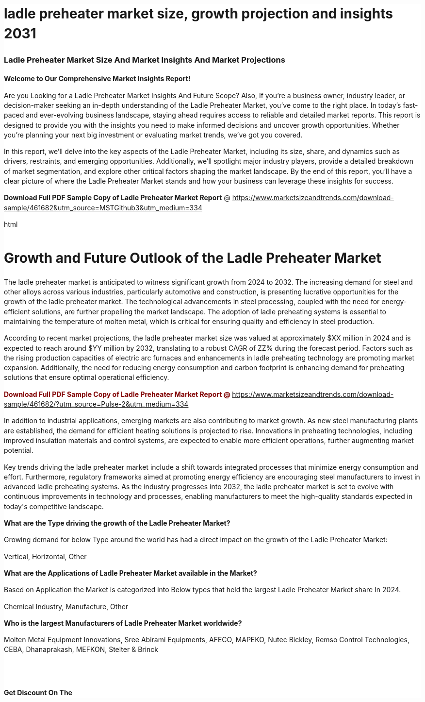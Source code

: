 <H1>ladle preheater market size, growth projection and insights 2031</H1><div class="" data-test-id=""><h3><span class="">Ladle Preheater Market Size And Market Insights And Market Projections</span></h3></div><div class="" data-test-id=""><p><strong>Welcome to Our Comprehensive Market Insights Report!</strong></p><p>Are you Looking for a Ladle Preheater Market Insights And Future Scope? Also, If you&rsquo;re a business owner, industry leader, or decision-maker seeking an in-depth understanding of the Ladle Preheater Market, you&rsquo;ve come to the right place. In today&rsquo;s fast-paced and ever-evolving business landscape, staying ahead requires access to reliable and detailed market reports. This report is designed to provide you with the insights you need to make informed decisions and uncover growth opportunities. Whether you&rsquo;re planning your next big investment or evaluating market trends, we&rsquo;ve got you covered.</p><p>In this report, we&rsquo;ll delve into the key aspects of the Ladle Preheater Market, including its size, share, and dynamics such as drivers, restraints, and emerging opportunities. Additionally, we&rsquo;ll spotlight major industry players, provide a detailed breakdown of market segmentation, and explore other critical factors shaping the market landscape. By the end of this report, you&rsquo;ll have a clear picture of where the Ladle Preheater Market stands and how your business can leverage these insights for success.</p><p><strong>Download Full PDF Sample Copy of Ladle Preheater Market Report</strong> @ <a href="https://www.marketsizeandtrends.com/download-sample/461682&utm_source=MSTGithub3&utm_medium=334" target="_blank">https://www.marketsizeandtrends.com/download-sample/461682&utm_source=MSTGithub3&utm_medium=334</a></p></div><div class="" data-test-id=""><p><span class="">html<!DOCTYPE html><html lang="en"><head> <meta charset="UTF-8"> <meta name="viewport" content="width=device-width, initial-scale=1.0"> <title>Ladle Preheater Market Growth and Future Outlook</title></head><body> <h1>Growth and Future Outlook of the Ladle Preheater Market</h1> <p>The ladle preheater market is anticipated to witness significant growth from 2024 to 2032. The increasing demand for steel and other alloys across various industries, particularly automotive and construction, is presenting lucrative opportunities for the growth of the ladle preheater market. The technological advancements in steel processing, coupled with the need for energy-efficient solutions, are further propelling the market landscape. The adoption of ladle preheating systems is essential to maintaining the temperature of molten metal, which is critical for ensuring quality and efficiency in steel production.</p> <p>According to recent market projections, the ladle preheater market size was valued at approximately $XX million in 2024 and is expected to reach around $YY million by 2032, translating to a robust CAGR of ZZ% during the forecast period. Factors such as the rising production capacities of electric arc furnaces and enhancements in ladle preheating technology are promoting market expansion. Additionally, the need for reducing energy consumption and carbon footprint is enhancing demand for preheating solutions that ensure optimal operational efficiency.</p> <p><strong><span style="color: #800000;">Download Full PDF Sample Copy of Ladle Preheater Market Report @</span>&nbsp;</strong><a href="https://www.marketsizeandtrends.com/download-sample/461682/?utm_source=Pulse-2&amp;utm_medium=334">https://www.marketsizeandtrends.com/download-sample/461682/?utm_source=Pulse-2&amp;utm_medium=334</a></p> <p>In addition to industrial applications, emerging markets are also contributing to market growth. As new steel manufacturing plants are established, the demand for efficient heating solutions is projected to rise. Innovations in preheating technologies, including improved insulation materials and control systems, are expected to enable more efficient operations, further augmenting market potential.</p> <p>Key trends driving the ladle preheater market include a shift towards integrated processes that minimize energy consumption and effort. Furthermore, regulatory frameworks aimed at promoting energy efficiency are encouraging steel manufacturers to invest in advanced ladle preheating systems. As the industry progresses into 2032, the ladle preheater market is set to evolve with continuous improvements in technology and processes, enabling manufacturers to meet the high-quality standards expected in today's competitive landscape.</p></body></html></span></p><p><strong><span class="">What are the&nbsp;Type driving the growth of the Ladle Preheater Market?</span></strong></p></div><div class="" data-test-id=""><p><span class="">Growing demand for below Type around the world has had a direct impact on the growth of the Ladle Preheater Market:</span></p></div><div class="" data-test-id=""><p>Vertical, Horizontal, Other</p><p><span class=""><strong>What are the&nbsp;Applications&nbsp;of Ladle Preheater Market available in the Market?</strong></span></p></div><div class="" data-test-id=""><p><span class="">Based on Application the Market is categorized into Below types that held the largest Ladle Preheater Market share In 2024.</span></p></div><div class="" data-test-id=""><p><span class="">Chemical Industry, Manufacture, Other</span></p><p><span class=""><strong>Who is the largest Manufacturers of Ladle Preheater Market worldwide?</strong></span></p></div><div class="" data-test-id=""><p><span class="">Molten Metal Equipment Innovations, Sree Abirami Equipments, AFECO, MAPEKO, Nutec Bickley, Remso Control Technologies, CEBA, Dhanaprakash, MEFKON, Stelter & Brinck</span></p></div><div class="" data-test-id="">&nbsp;</div><div class="" data-test-id="">&nbsp;</div><div class="" data-test-id=""><p><span class=""><strong>Get Discount On The